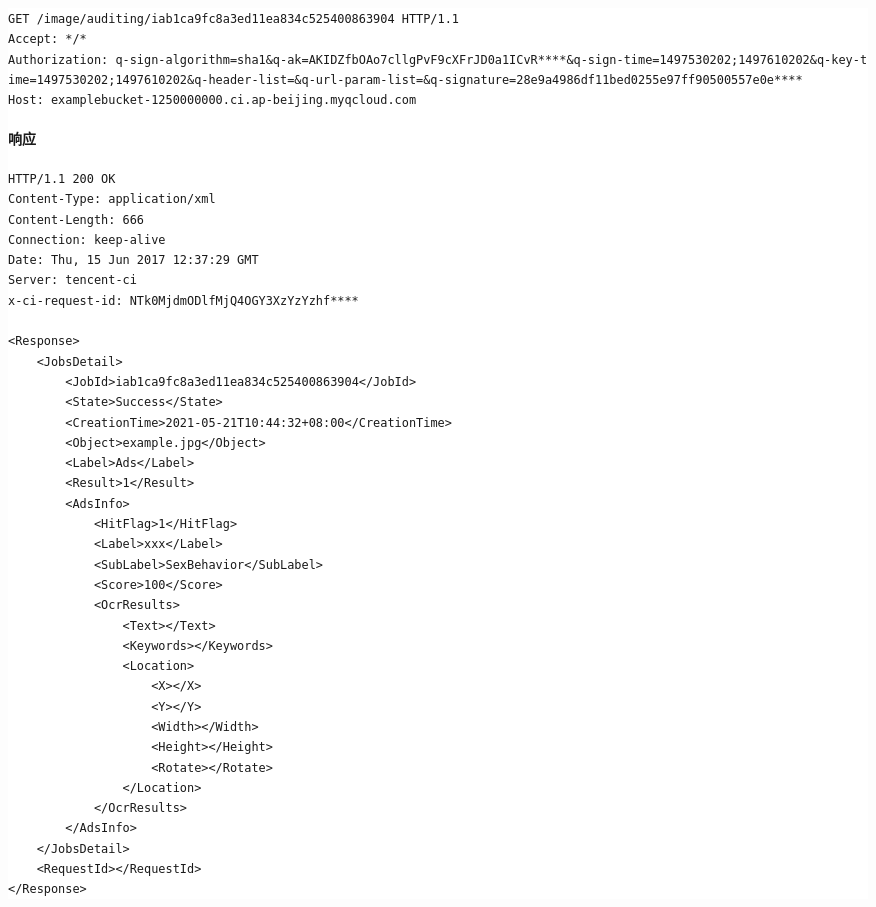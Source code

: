 ```shell
GET /image/auditing/iab1ca9fc8a3ed11ea834c525400863904 HTTP/1.1
Accept: */*
Authorization: q-sign-algorithm=sha1&q-ak=AKIDZfbOAo7cllgPvF9cXFrJD0a1ICvR****&q-sign-time=1497530202;1497610202&q-key-time=1497530202;1497610202&q-header-list=&q-url-param-list=&q-signature=28e9a4986df11bed0255e97ff90500557e0e****
Host: examplebucket-1250000000.ci.ap-beijing.myqcloud.com

```

#### 响应

```shell
HTTP/1.1 200 OK
Content-Type: application/xml
Content-Length: 666
Connection: keep-alive
Date: Thu, 15 Jun 2017 12:37:29 GMT
Server: tencent-ci
x-ci-request-id: NTk0MjdmODlfMjQ4OGY3XzYzYzhf****

<Response>
    <JobsDetail>
        <JobId>iab1ca9fc8a3ed11ea834c525400863904</JobId>
        <State>Success</State>
        <CreationTime>2021-05-21T10:44:32+08:00</CreationTime>
        <Object>example.jpg</Object>
        <Label>Ads</Label>
        <Result>1</Result>
        <AdsInfo>
            <HitFlag>1</HitFlag>
            <Label>xxx</Label>
            <SubLabel>SexBehavior</SubLabel>
            <Score>100</Score>
            <OcrResults>
                <Text></Text>
                <Keywords></Keywords>
                <Location>
                    <X></X>
                    <Y></Y>
                    <Width></Width>
                    <Height></Height>
                    <Rotate></Rotate>
                </Location>
            </OcrResults>
        </AdsInfo>
    </JobsDetail>
    <RequestId></RequestId>
</Response>
```

